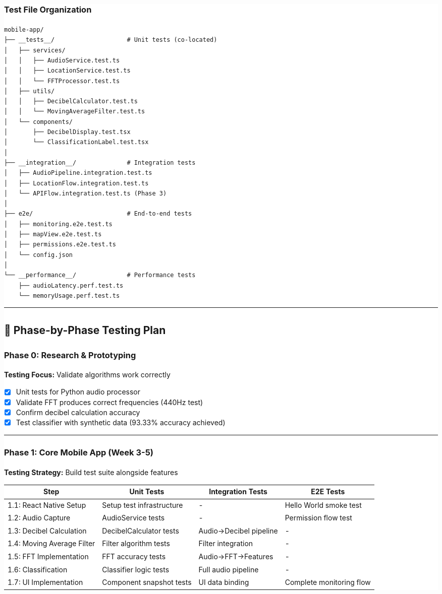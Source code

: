 ### **Test File Organization**

```
mobile-app/
├── __tests__/                    # Unit tests (co-located)
│   ├── services/
│   │   ├── AudioService.test.ts
│   │   ├── LocationService.test.ts
│   │   └── FFTProcessor.test.ts
│   ├── utils/
│   │   ├── DecibelCalculator.test.ts
│   │   └── MovingAverageFilter.test.ts
│   └── components/
│       ├── DecibelDisplay.test.tsx
│       └── ClassificationLabel.test.tsx
│
├── __integration__/              # Integration tests
│   ├── AudioPipeline.integration.test.ts
│   ├── LocationFlow.integration.test.ts
│   └── APIFlow.integration.test.ts (Phase 3)
│
├── e2e/                          # End-to-end tests
│   ├── monitoring.e2e.test.ts
│   ├── mapView.e2e.test.ts
│   ├── permissions.e2e.test.ts
│   └── config.json
│
└── __performance__/              # Performance tests
    ├── audioLatency.perf.test.ts
    └── memoryUsage.perf.test.ts
```

---

## 📅 Phase-by-Phase Testing Plan

### **Phase 0: Research & Prototyping**

**Testing Focus:** Validate algorithms work correctly

- [x] Unit tests for Python audio processor
- [x] Validate FFT produces correct frequencies (440Hz test)
- [x] Confirm decibel calculation accuracy
- [x] Test classifier with synthetic data (93.33% accuracy achieved)

---

### **Phase 1: Core Mobile App** (Week 3-5)

**Testing Strategy:** Build test suite alongside features

| Step | Unit Tests | Integration Tests | E2E Tests |
|------|-----------|------------------|----------|
| 1.1: React Native Setup | Setup test infrastructure | - | Hello World smoke test |
| 1.2: Audio Capture | AudioService tests | - | Permission flow test |
| 1.3: Decibel Calculation | DecibelCalculator tests | Audio→Decibel pipeline | - |
| 1.4: Moving Average Filter | Filter algorithm tests | Filter integration | - |
| 1.5: FFT Implementation | FFT accuracy tests | Audio→FFT→Features | - |
| 1.6: Classification | Classifier logic tests | Full audio pipeline | - |
| 1.7: UI Implementation | Component snapshot tests | UI data binding | Complete monitoring flow |